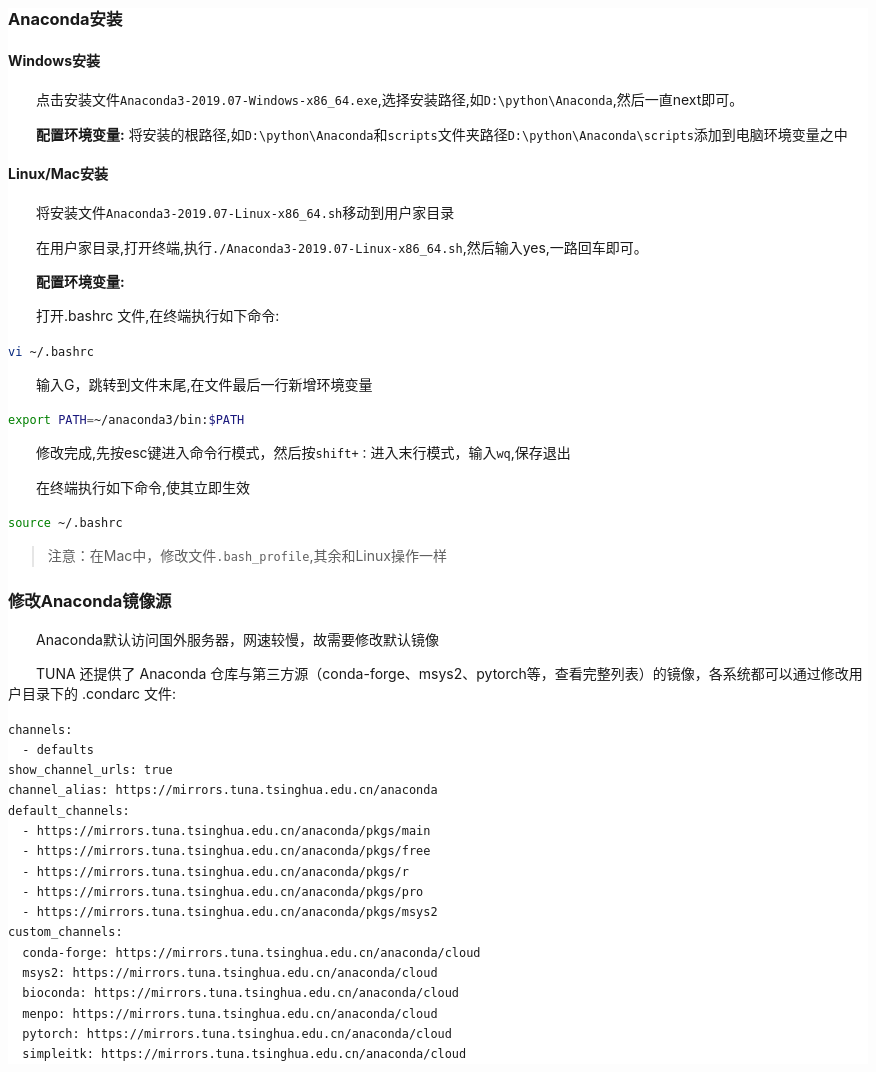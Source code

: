 ### Anaconda安装

#### Windows安装

　　点击安装文件`Anaconda3-2019.07-Windows-x86_64.exe`,选择安装路径,如`D:\python\Anaconda`,然后一直next即可。

　　**配置环境变量:** 将安装的根路径,如`D:\python\Anaconda`和`scripts`文件夹路径`D:\python\Anaconda\scripts`添加到电脑环境变量之中

#### Linux/Mac安装

　　将安装文件`Anaconda3-2019.07-Linux-x86_64.sh`移动到用户家目录

　　在用户家目录,打开终端,执行`./Anaconda3-2019.07-Linux-x86_64.sh`,然后输入yes,一路回车即可。

　　**配置环境变量:**

　　打开.bashrc 文件,在终端执行如下命令:

```bash
vi ~/.bashrc
```

　　输入G，跳转到文件末尾,在文件最后一行新增环境变量

```bash
export PATH=~/anaconda3/bin:$PATH
```

　　修改完成,先按esc键进入命令行模式，然后按`shift+：`进入末行模式，输入`wq`,保存退出

　　在终端执行如下命令,使其立即生效

```bash
source ~/.bashrc
```

> 注意：在Mac中，修改文件`.bash_profile`,其余和Linux操作一样

### 修改Anaconda镜像源

　　Anaconda默认访问国外服务器，网速较慢，故需要修改默认镜像

　　TUNA 还提供了 Anaconda 仓库与第三方源（conda-forge、msys2、pytorch等，查看完整列表）的镜像，各系统都可以通过修改用户目录下的 .condarc 文件:

```bash
channels:
  - defaults
show_channel_urls: true
channel_alias: https://mirrors.tuna.tsinghua.edu.cn/anaconda
default_channels:
  - https://mirrors.tuna.tsinghua.edu.cn/anaconda/pkgs/main
  - https://mirrors.tuna.tsinghua.edu.cn/anaconda/pkgs/free
  - https://mirrors.tuna.tsinghua.edu.cn/anaconda/pkgs/r
  - https://mirrors.tuna.tsinghua.edu.cn/anaconda/pkgs/pro
  - https://mirrors.tuna.tsinghua.edu.cn/anaconda/pkgs/msys2
custom_channels:
  conda-forge: https://mirrors.tuna.tsinghua.edu.cn/anaconda/cloud
  msys2: https://mirrors.tuna.tsinghua.edu.cn/anaconda/cloud
  bioconda: https://mirrors.tuna.tsinghua.edu.cn/anaconda/cloud
  menpo: https://mirrors.tuna.tsinghua.edu.cn/anaconda/cloud
  pytorch: https://mirrors.tuna.tsinghua.edu.cn/anaconda/cloud
  simpleitk: https://mirrors.tuna.tsinghua.edu.cn/anaconda/cloud
```
